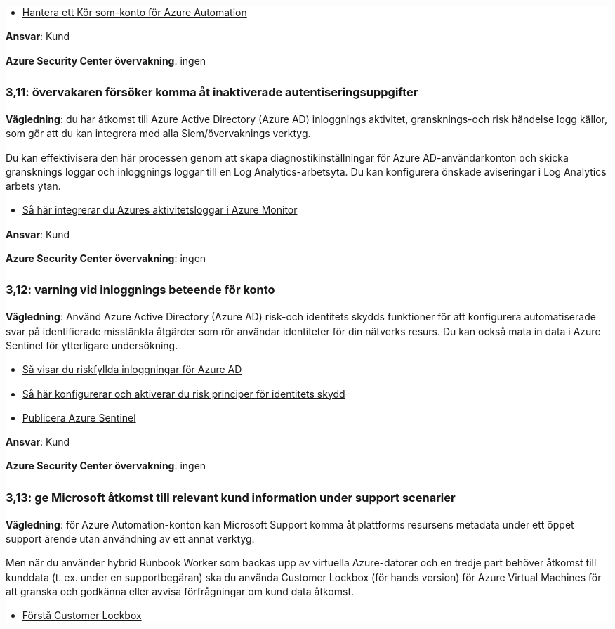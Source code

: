 - [Hantera ett Kör som-konto för Azure Automation](manage-runas-account.md)

**Ansvar**: Kund

**Azure Security Center övervakning**: ingen

### <a name="311-monitor-attempts-to-access-deactivated-credentials"></a>3,11: övervakaren försöker komma åt inaktiverade autentiseringsuppgifter

**Vägledning**: du har åtkomst till Azure Active Directory (Azure AD) inloggnings aktivitet, gransknings-och risk händelse logg källor, som gör att du kan integrera med alla Siem/övervaknings verktyg.

Du kan effektivisera den här processen genom att skapa diagnostikinställningar för Azure AD-användarkonton och skicka gransknings loggar och inloggnings loggar till en Log Analytics-arbetsyta. Du kan konfigurera önskade aviseringar i Log Analytics arbets ytan.

- [Så här integrerar du Azures aktivitetsloggar i Azure Monitor](../active-directory/reports-monitoring/howto-integrate-activity-logs-with-log-analytics.md)

**Ansvar**: Kund

**Azure Security Center övervakning**: ingen

### <a name="312-alert-on-account-sign-in-behavior-deviation"></a>3,12: varning vid inloggnings beteende för konto

**Vägledning**: Använd Azure Active Directory (Azure AD) risk-och identitets skydds funktioner för att konfigurera automatiserade svar på identifierade misstänkta åtgärder som rör användar identiteter för din nätverks resurs. Du kan också mata in data i Azure Sentinel för ytterligare undersökning.

- [Så visar du riskfyllda inloggningar för Azure AD](/azure/active-directory/reports-monitoring/concept-risky-sign-ins)

- [Så här konfigurerar och aktiverar du risk principer för identitets skydd](../active-directory/identity-protection/howto-identity-protection-configure-risk-policies.md)

- [Publicera Azure Sentinel](../sentinel/quickstart-onboard.md)

**Ansvar**: Kund

**Azure Security Center övervakning**: ingen

### <a name="313-provide-microsoft-with-access-to-relevant-customer-data-during-support-scenarios"></a>3,13: ge Microsoft åtkomst till relevant kund information under support scenarier

**Vägledning**: för Azure Automation-konton kan Microsoft Support komma åt plattforms resursens metadata under ett öppet support ärende utan användning av ett annat verktyg.

Men när du använder hybrid Runbook Worker som backas upp av virtuella Azure-datorer och en tredje part behöver åtkomst till kunddata (t. ex. under en supportbegäran) ska du använda Customer Lockbox (för hands version) för Azure Virtual Machines för att granska och godkänna eller avvisa förfrågningar om kund data åtkomst.

- [Förstå Customer Lockbox](../security/fundamentals/customer-lockbox-overview.md)
